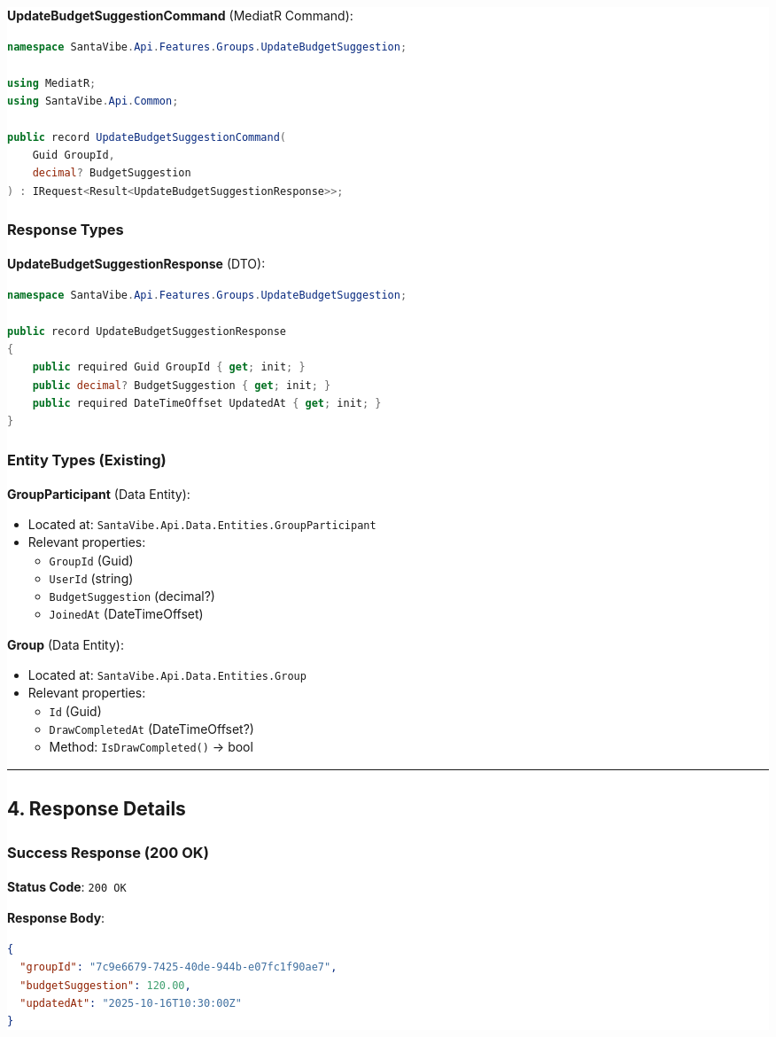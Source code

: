 **UpdateBudgetSuggestionCommand** (MediatR Command):
```csharp
namespace SantaVibe.Api.Features.Groups.UpdateBudgetSuggestion;

using MediatR;
using SantaVibe.Api.Common;

public record UpdateBudgetSuggestionCommand(
    Guid GroupId,
    decimal? BudgetSuggestion
) : IRequest<Result<UpdateBudgetSuggestionResponse>>;
```

### Response Types

**UpdateBudgetSuggestionResponse** (DTO):
```csharp
namespace SantaVibe.Api.Features.Groups.UpdateBudgetSuggestion;

public record UpdateBudgetSuggestionResponse
{
    public required Guid GroupId { get; init; }
    public decimal? BudgetSuggestion { get; init; }
    public required DateTimeOffset UpdatedAt { get; init; }
}
```

### Entity Types (Existing)

**GroupParticipant** (Data Entity):
- Located at: `SantaVibe.Api.Data.Entities.GroupParticipant`
- Relevant properties:
  - `GroupId` (Guid)
  - `UserId` (string)
  - `BudgetSuggestion` (decimal?)
  - `JoinedAt` (DateTimeOffset)

**Group** (Data Entity):
- Located at: `SantaVibe.Api.Data.Entities.Group`
- Relevant properties:
  - `Id` (Guid)
  - `DrawCompletedAt` (DateTimeOffset?)
  - Method: `IsDrawCompleted()` → bool

---

## 4. Response Details

### Success Response (200 OK)

**Status Code**: `200 OK`

**Response Body**:
```json
{
  "groupId": "7c9e6679-7425-40de-944b-e07fc1f90ae7",
  "budgetSuggestion": 120.00,
  "updatedAt": "2025-10-16T10:30:00Z"
}
```
